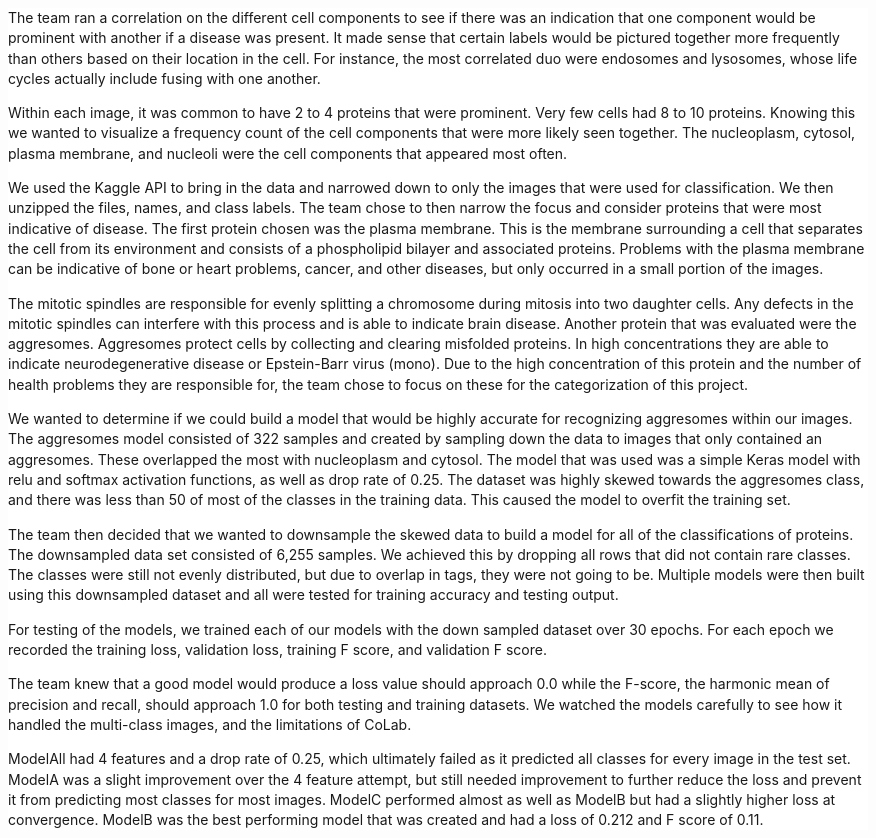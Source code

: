 The team ran a correlation on the different cell components to see if there was an indication that one component would be prominent with another if a disease was present. It made sense that certain labels would be pictured together more frequently than others based on their location in the cell. For instance, the most correlated duo were endosomes and lysosomes, whose life cycles actually include fusing with one another. 

Within each image, it was common to have 2 to 4 proteins that were prominent. Very few cells had 8 to 10 proteins. Knowing this we wanted to visualize a frequency count of the cell components that were more likely seen together. The nucleoplasm, cytosol, plasma membrane, and nucleoli were the cell components that appeared most often. 

We used the Kaggle API to bring in the data and narrowed down to only the images that were used for classification. We then unzipped the files, names, and class labels. The team chose to then narrow the focus and consider proteins that were most indicative of disease. The first protein chosen was the plasma membrane. This is the membrane surrounding a cell that separates the cell from its environment and consists of a phospholipid bilayer and associated proteins. Problems with the plasma membrane can be indicative of bone or heart problems, cancer, and other diseases, but only occurred in a small portion of the images. 

The mitotic spindles are responsible for evenly splitting a chromosome during mitosis into two daughter cells. Any defects in the mitotic spindles can interfere with this process and is able to indicate brain disease. Another protein that was evaluated were the aggresomes. Aggresomes protect cells by collecting and clearing misfolded proteins. In high concentrations they are able to indicate neurodegenerative disease or Epstein-Barr virus (mono). Due to the high concentration of this protein and the number of health problems they are responsible for, the team chose to focus on these for the categorization of this project. 

We wanted to determine if we could build a model that would be highly accurate for recognizing aggresomes within our images. The aggresomes model consisted of 322 samples and created by sampling down the data to images that only contained an aggresomes. These overlapped the most with nucleoplasm and cytosol. The model that was used was a simple Keras model with relu and softmax activation functions, as well as drop rate of 0.25. The dataset was highly skewed towards the aggresomes class, and there was less than 50 of most of the classes in the training data. This caused the model to overfit the training set. 

The team then decided that we wanted to downsample the skewed data to build a model for all of the classifications of proteins. The downsampled data set consisted of 6,255 samples. We achieved this by dropping all rows that did not contain rare classes. The classes were still not evenly distributed, but due to overlap in tags, they were not going to be. Multiple models were then built using this downsampled dataset and all were tested for training accuracy and testing output. 

 

For testing of the models, we trained each of our models with the down sampled dataset over 30 epochs. For each epoch we recorded the training loss, validation loss, training F score, and validation F score. 

The team knew that a good model would produce a loss value should approach 0.0 while the F-score, the harmonic mean of precision and recall, should approach 1.0 for both testing and training datasets. We watched the models carefully to see how it handled the multi-class images, and the limitations of CoLab. 

 

ModelAll had 4 features and a drop rate of 0.25, which ultimately failed as it predicted all classes for every image in the test set. ModelA was a slight improvement over the 4 feature attempt, but still needed improvement to further reduce the loss and prevent it from predicting most classes for most images. ModelC performed almost as well as ModelB but had a slightly higher loss at convergence. ModelB was the best performing model that was created and had a loss of 0.212 and F score of 0.11. 
